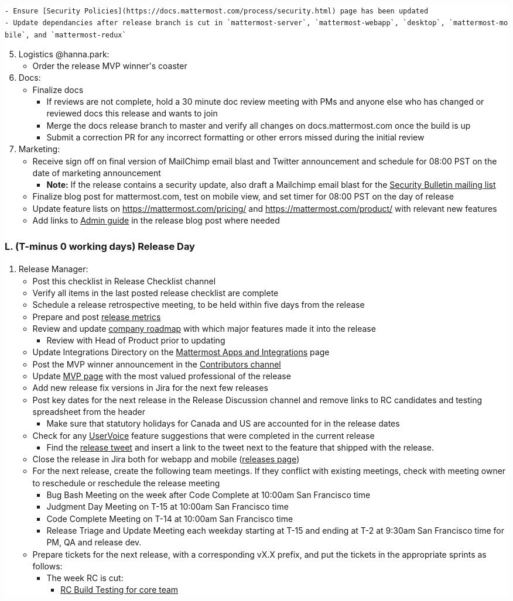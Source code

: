     - Ensure [Security Policies](https://docs.mattermost.com/process/security.html) page has been updated
    - Update dependancies after release branch is cut in `mattermost-server`, `mattermost-webapp`, `desktop`, `mattermost-mobile`, and `mattermost-redux`
5. Logistics @hanna.park:
    - Order the release MVP winner's coaster
6. Docs:
    - Finalize docs
      - If reviews are not complete, hold a 30 minute doc review meeting with PMs and anyone else who has changed or reviewed docs this release and wants to join
      - Merge the docs release branch to master and verify all changes on docs.mattermost.com once the build is up
      - Submit a correction PR for any incorrect formatting or other errors missed during the initial review
7. Marketing:
    - Receive sign off on final version of MailChimp email blast and Twitter announcement and schedule for 08:00 PST on the date of marketing announcement
      - **Note:** If the release contains a security update, also draft a Mailchimp email blast for the [Security Bulletin mailing list](http://eepurl.com/cAl5Rv)
    - Finalize blog post for mattermost.com, test on mobile view, and set timer for 08:00 PST on the day of release
    - Update feature lists on https://mattermost.com/pricing/ and https://mattermost.com/product/ with relevant new features
    - Add links to [Admin guide](https://docs.mattermost.com/guides/administrator.html) in the release blog post where needed

### L. (T-minus 0 working days) Release Day

1. Release Manager:
    - Post this checklist in Release Checklist channel
    - Verify all items in the last posted release checklist are complete
    - Schedule a release retrospective meeting, to be held within five days from the release
    - Prepare and post [release metrics](https://docs.google.com/spreadsheets/d/1Aoj4OTaWoyrKIcQNiHH1MVoRG51T20Y_0w2tg5oVw-M/edit#gid=825551144)
    - Review and update [company roadmap](https://about.mattermost.com/direction/) with which major features made it into the release
        - Review with Head of Product prior to updating
    - Update Integrations Directory on the [Mattermost Apps and Integrations](https://integrations.mattermost.com/) page
    - Post the MVP winner announcement in the [Contributors channel](https://community.mattermost.com/core/channels/tickets)
    - Update [MVP page](https://www.mattermost.org/mvp/) with the most valued professional of the release
    - Add new release fix versions in Jira for the next few releases
    - Post key dates for the next release in the Release Discussion channel and remove links to RC candidates and testing spreadsheet from the header
        - Make sure that statutory holidays for Canada and US are accounted for in the release dates
    - Check for any [UserVoice](https://docs.google.com/spreadsheets/d/1nljd4cFh-9MXF4DxlUnC8b6bdqijkvi8KHquOmK8M6E/edit#gid=0) feature suggestions that were completed in the current release
      - Find the [release tweet](https://twitter.com/mattermosthq/status/854781715914555393) and insert a link to the tweet next to the feature that shipped with the release.
    - Close the release in Jira both for webapp and mobile ([releases page](https://mattermost.atlassian.net/projects/MM?selectedItem=com.atlassian.jira.jira-projects-plugin%3Arelease-page))
    - For the next release, create the following team meetings. If they conflict with existing meetings, check with meeting owner to reschedule or reschedule the release meeting
      - Bug Bash Meeting on the week after Code Complete at 10:00am San Francisco time
      - Judgment Day Meeting on T-15 at 10:00am San Francisco time
      - Code Complete Meeting on T-14 at 10:00am San Francisco time
      - Release Triage and Update Meeting each weekday starting at T-15 and ending at T-2 at 9:30am San Francisco time for PM, QA and release dev.
    - Prepare tickets for the next release, with a corresponding vX.X prefix, and put the tickets in the appropriate sprints as follows:
       - The week RC is cut:
            - [RC Build Testing for core team](https://mattermost.atlassian.net/browse/PLT-2208)